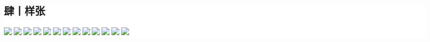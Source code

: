 ## 肆丨样张

<img src="https://my-gallery-1306340269.cos.ap-beijing.myqcloud.com/mastermao/_DSF7021.jpg.webp" width="80%" />

<img src="https://my-gallery-1306340269.cos.ap-beijing.myqcloud.com/mastermao/_DSF7112.jpg.webp" width="80%" />

<img src="https://my-gallery-1306340269.cos.ap-beijing.myqcloud.com/mastermao/DSCF0540.jpg.webp" width="80%" />

<img src="https://my-gallery-1306340269.cos.ap-beijing.myqcloud.com/mastermao/DSCF2371.jpg.webp" width="80%" />

<img src="https://my-gallery-1306340269.cos.ap-beijing.myqcloud.com/mastermao/DSCF3157.jpg.webp" width="80%" />

<img src="https://my-gallery-1306340269.cos.ap-beijing.myqcloud.com/mastermao/DSCF4467.jpg.webp" width="80%" />

<img src="https://my-gallery-1306340269.cos.ap-beijing.myqcloud.com/mastermao/DSCF5439.jpg.webp" width="80%" />

<img src="https://my-gallery-1306340269.cos.ap-beijing.myqcloud.com/mastermao/DSCF8288.jpg.webp" width="80%" />

<img src="https://my-gallery-1306340269.cos.ap-beijing.myqcloud.com/mastermao/DSCF8332.jpg.webp" width="80%" />

<img src="https://my-gallery-1306340269.cos.ap-beijing.myqcloud.com/mastermao/DSCF8357.jpg.webp" width="80%" />

<img src="https://my-gallery-1306340269.cos.ap-beijing.myqcloud.com/mastermao/DSCF8422.jpg.webp" width="80%" />

<img src="https://my-gallery-1306340269.cos.ap-beijing.myqcloud.com/mastermao/DSCF8580.jpg.webp" width="80%" />

<img src="https://my-gallery-1306340269.cos.ap-beijing.myqcloud.com/mastermao/DSCF9054.jpg.webp" width="80%" />

